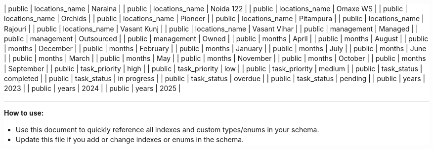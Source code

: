 | public  | locations_name    | Naraina           |
| public  | locations_name    | Noida 122         |
| public  | locations_name    | Omaxe WS          |
| public  | locations_name    | Orchids           |
| public  | locations_name    | Pioneer           |
| public  | locations_name    | Pitampura         |
| public  | locations_name    | Rajouri           |
| public  | locations_name    | Vasant Kunj       |
| public  | locations_name    | Vasant Vihar      |
| public  | management        | Managed           |
| public  | management        | Outsourced        |
| public  | management        | Owned             |
| public  | months            | April             |
| public  | months            | August            |
| public  | months            | December          |
| public  | months            | February          |
| public  | months            | January           |
| public  | months            | July              |
| public  | months            | June              |
| public  | months            | March             |
| public  | months            | May               |
| public  | months            | November          |
| public  | months            | October           |
| public  | months            | September         |
| public  | task_priority     | high              |
| public  | task_priority     | low               |
| public  | task_priority     | medium            |
| public  | task_status       | completed         |
| public  | task_status       | in progress       |
| public  | task_status       | overdue           |
| public  | task_status       | pending           |
| public  | years             | 2023              |
| public  | years             | 2024              |
| public  | years             | 2025              |

---

**How to use:**
- Use this document to quickly reference all indexes and custom types/enums in your schema.
- Update this file if you add or change indexes or enums in the schema. 